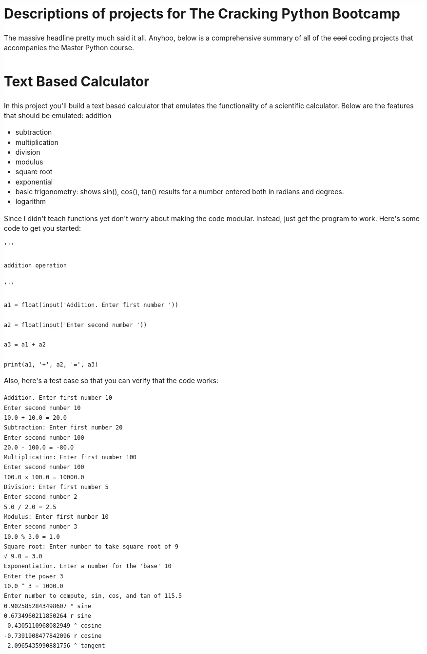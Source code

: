 # Descriptions of projects for The Cracking Python Bootcamp 

The massive headline pretty much said it all. Anyhoo, below is a comprehensive summary of all of the ~~cool~~ coding projects that accompanies the Master Python course.


# Text Based Calculator

In this project you'll build a text based calculator that emulates the functionality of a scientific calculator. Below are the features that should be emulated:
addition

 - subtraction 
 - multiplication 
 - division 
 - modulus 
 - square root 
 - exponential
 - basic trigonometry: shows sin(), cos(), tan() results for a number
   entered both in radians and degrees. 
 - logarithm

Since I didn't teach functions yet don't worry about making the code modular. Instead, just get the program to work. Here's some code to get you started:

    '''
    
    addition operation
    
    '''
    
    a1 = float(input('Addition. Enter first number '))
    
    a2 = float(input('Enter second number '))
    
    a3 = a1 + a2
    
    print(a1, '+', a2, '=', a3)

Also, here's a test case so that you can verify that the code works:

    Addition. Enter first number 10
    Enter second number 10
    10.0 + 10.0 = 20.0
    Subtraction: Enter first number 20
    Enter second number 100
    20.0 - 100.0 = -80.0
    Multiplication: Enter first number 100
    Enter second number 100
    100.0 x 100.0 = 10000.0
    Division: Enter first number 5
    Enter second number 2
    5.0 / 2.0 = 2.5
    Modulus: Enter first number 10
    Enter second number 3
    10.0 % 3.0 = 1.0
    Square root: Enter number to take square root of 9
    √ 9.0 = 3.0
    Exponentiation. Enter a number for the 'base' 10
    Enter the power 3
    10.0 ^ 3 = 1000.0
    Enter number to compute, sin, cos, and tan of 115.5
    0.9025852843498607 ° sine
    0.6734960211850264 r sine
    -0.4305110968082949 ° cosine
    -0.7391908477842096 r cosine
    -2.0965435990881756 ° tangent